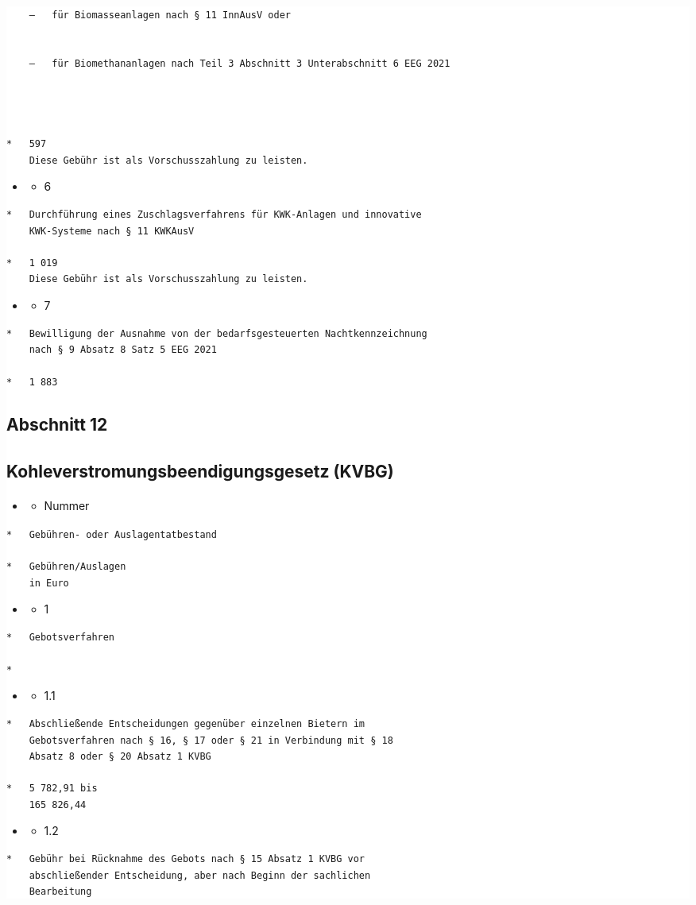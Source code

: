 
        –   für Biomasseanlagen nach § 11 InnAusV oder


        –   für Biomethananlagen nach Teil 3 Abschnitt 3 Unterabschnitt 6 EEG 2021




    *   597
        Diese Gebühr ist als Vorschusszahlung zu leisten.


*    *   6

    *   Durchführung eines Zuschlagsverfahrens für KWK-Anlagen und innovative
        KWK-Systeme nach § 11 KWKAusV

    *   1 019
        Diese Gebühr ist als Vorschusszahlung zu leisten.


*    *   7

    *   Bewilligung der Ausnahme von der bedarfsgesteuerten Nachtkennzeichnung
        nach § 9 Absatz 8 Satz 5 EEG 2021

    *   1 883




## Abschnitt 12


## Kohleverstromungsbeendigungsgesetz (KVBG)


*    *   Nummer

    *   Gebühren- oder Auslagentatbestand

    *   Gebühren/Auslagen
        in Euro


*    *   1

    *   Gebotsverfahren

    *

*    *   1.1

    *   Abschließende Entscheidungen gegenüber einzelnen Bietern im
        Gebotsverfahren nach § 16, § 17 oder § 21 in Verbindung mit § 18
        Absatz 8 oder § 20 Absatz 1 KVBG

    *   5 782,91 bis
        165 826,44


*    *   1.2

    *   Gebühr bei Rücknahme des Gebots nach § 15 Absatz 1 KVBG vor
        abschließender Entscheidung, aber nach Beginn der sachlichen
        Bearbeitung
